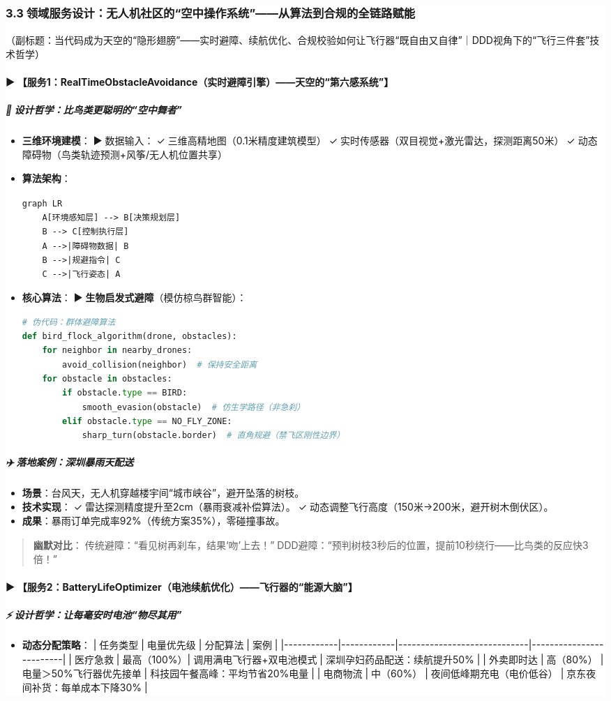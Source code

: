 
### 3.3 领域服务设计：无人机社区的“空中操作系统”——从算法到合规的全链路赋能
（副标题：当代码成为天空的“隐形翅膀”——实时避障、续航优化、合规校验如何让飞行器“既自由又自律”｜DDD视角下的“飞行三件套”技术哲学）


#### ▶ 【服务1：RealTimeObstacleAvoidance（实时避障引擎）——天空的“第六感系统”】
##### 🧠 设计哲学：比鸟类更聪明的“空中舞者”
- **三维环境建模**：
  ▶ 数据输入：
  ✓ 三维高精地图（0.1米精度建筑模型）
  ✓ 实时传感器（双目视觉+激光雷达，探测距离50米）
  ✓ 动态障碍物（鸟类轨迹预测+风筝/无人机位置共享）

- **算法架构**：
  ```mermaid
  graph LR
      A[环境感知层] --> B[决策规划层]
      B --> C[控制执行层]
      A -->|障碍物数据| B
      B -->|规避指令| C
      C -->|飞行姿态| A
  ```

- **核心算法**：
  ▶ **生物启发式避障**（模仿椋鸟群智能）：
  ```python
  # 伪代码：群体避障算法
  def bird_flock_algorithm(drone, obstacles):
      for neighbor in nearby_drones:
          avoid_collision(neighbor)  # 保持安全距离
      for obstacle in obstacles:
          if obstacle.type == BIRD:
              smooth_evasion(obstacle)  # 仿生学路径（非急刹）
          elif obstacle.type == NO_FLY_ZONE:
              sharp_turn(obstacle.border)  # 直角规避（禁飞区刚性边界）
  ```

##### ✈️ 落地案例：深圳暴雨天配送
- **场景**：台风天，无人机穿越楼宇间“城市峡谷”，避开坠落的树枝。
- **技术实现**：
  ✓ 雷达探测精度提升至2cm（暴雨衰减补偿算法）。
  ✓ 动态调整飞行高度（150米→200米，避开树木倒伏区）。
- **成果**：暴雨订单完成率92%（传统方案35%），零碰撞事故。

> **幽默对比**：
> 传统避障：“看见树再刹车，结果‘吻’上去！”
> DDD避障：“预判树枝3秒后的位置，提前10秒绕行——比鸟类的反应快3倍！”


#### ▶ 【服务2：BatteryLifeOptimizer（电池续航优化）——飞行器的“能源大脑”】
##### ⚡ 设计哲学：让每毫安时电池“物尽其用”
- **动态分配策略**：
  | 任务类型   | 电量优先级 | 分配算法                     | 案例                     |
  |------------|------------|-----------------------------|-------------------------|
  | 医疗急救   | 最高（100%）| 调用满电飞行器+双电池模式      | 深圳孕妇药品配送：续航提升50% |
  | 外卖即时达 | 高（80%）  | 电量＞50%飞行器优先接单        | 科技园午餐高峰：平均节省20%电量 |
  | 电商物流   | 中（60%）  | 夜间低峰期充电（电价低谷）      | 京东夜间补货：每单成本下降30% |
